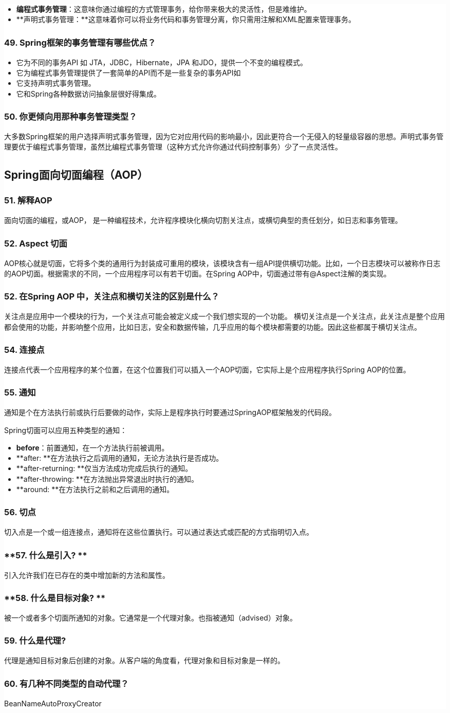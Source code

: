 
- **编程式事务管理**：这意味你通过编程的方式管理事务，给你带来极大的灵活性，但是难维护。
- **声明式事务管理：**这意味着你可以将业务代码和事务管理分离，你只需用注解和XML配置来管理事务。

### **49. Spring框架的事务管理有哪些优点？**

- 它为不同的事务API  如 JTA，JDBC，Hibernate，JPA 和JDO，提供一个不变的编程模式。
- 它为编程式事务管理提供了一套简单的API而不是一些复杂的事务API如
- 它支持声明式事务管理。
- 它和Spring各种数据访问抽象层很好得集成。

### **50. 你更倾向用那种事务管理类型？**

大多数Spring框架的用户选择声明式事务管理，因为它对应用代码的影响最小，因此更符合一个无侵入的轻量级容器的思想。声明式事务管理要优于编程式事务管理，虽然比编程式事务管理（这种方式允许你通过代码控制事务）少了一点灵活性。

## **Spring面向切面编程（AOP）**

### **51.  解释AOP**

面向切面的编程，或AOP， 是一种编程技术，允许程序模块化横向切割关注点，或横切典型的责任划分，如日志和事务管理。

### **52. Aspect 切面**

AOP核心就是切面，它将多个类的通用行为封装成可重用的模块，该模块含有一组API提供横切功能。比如，一个日志模块可以被称作日志的AOP切面。根据需求的不同，一个应用程序可以有若干切面。在Spring AOP中，切面通过带有@Aspect注解的类实现。

### **52. 在Spring AOP 中，关注点和横切关注的区别是什么？**

关注点是应用中一个模块的行为，一个关注点可能会被定义成一个我们想实现的一个功能。
横切关注点是一个关注点，此关注点是整个应用都会使用的功能，并影响整个应用，比如日志，安全和数据传输，几乎应用的每个模块都需要的功能。因此这些都属于横切关注点。

### **54. 连接点**

连接点代表一个应用程序的某个位置，在这个位置我们可以插入一个AOP切面，它实际上是个应用程序执行Spring AOP的位置。

### **55. 通知**

通知是个在方法执行前或执行后要做的动作，实际上是程序执行时要通过SpringAOP框架触发的代码段。

Spring切面可以应用五种类型的通知：

- **before**：前置通知，在一个方法执行前被调用。
- **after: **在方法执行之后调用的通知，无论方法执行是否成功。
- **after-returning: **仅当方法成功完成后执行的通知。
- **after-throwing: **在方法抛出异常退出时执行的通知。
- **around: **在方法执行之前和之后调用的通知。

### **56. 切点**

切入点是一个或一组连接点，通知将在这些位置执行。可以通过表达式或匹配的方式指明切入点。

### **57. 什么是引入? **

引入允许我们在已存在的类中增加新的方法和属性。

### **58. 什么是目标对象? **

被一个或者多个切面所通知的对象。它通常是一个代理对象。也指被通知（advised）对象。

### **59. 什么是代理?**

代理是通知目标对象后创建的对象。从客户端的角度看，代理对象和目标对象是一样的。

### **60. 有几种不同类型的自动代理？**

BeanNameAutoProxyCreator